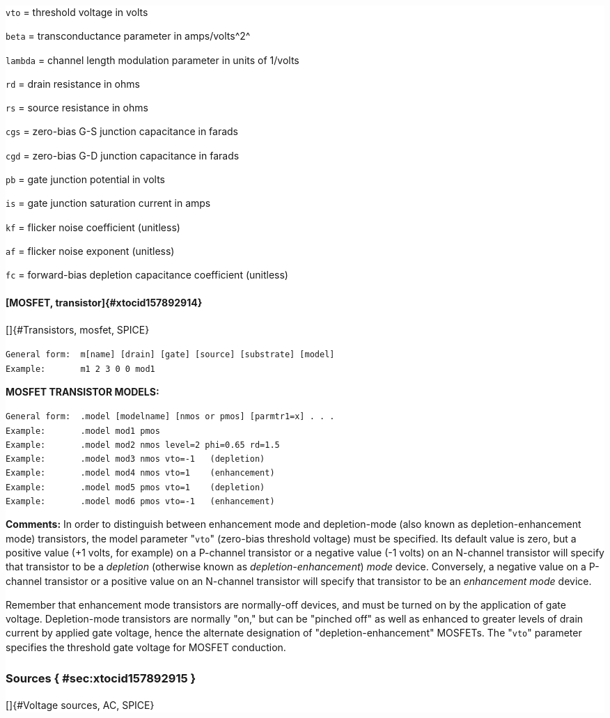 `vto` = threshold voltage in volts

`beta` = transconductance parameter in amps/volts^2^

`lambda` = channel length modulation parameter in units of 1/volts

`rd` = drain resistance in ohms

`rs` = source resistance in ohms

`cgs` = zero-bias G-S junction capacitance in farads

`cgd` = zero-bias G-D junction capacitance in farads

`pb` = gate junction potential in volts

`is` = gate junction saturation current in amps

`kf` = flicker noise coefficient (unitless)

`af` = flicker noise exponent (unitless)

`fc` = forward-bias depletion capacitance coefficient (unitless)

#### [MOSFET, transistor]{#xtocid157892914}

[]{#Transistors, mosfet, SPICE}

    General form:  m[name] [drain] [gate] [source] [substrate] [model]
    Example:       m1 2 3 0 0 mod1

**MOSFET TRANSISTOR MODELS:**

    General form:  .model [modelname] [nmos or pmos] [parmtr1=x] . . .
    Example:       .model mod1 pmos
    Example:       .model mod2 nmos level=2 phi=0.65 rd=1.5
    Example:       .model mod3 nmos vto=-1   (depletion)
    Example:       .model mod4 nmos vto=1    (enhancement)
    Example:       .model mod5 pmos vto=1    (depletion)
    Example:       .model mod6 pmos vto=-1   (enhancement)

**Comments:** In order to distinguish between enhancement mode and depletion-mode (also known as depletion-enhancement mode) transistors, the model parameter \"`vto`\" (zero-bias threshold voltage) must be specified. Its default value is zero, but a positive value (+1 volts, for example) on a P-channel transistor or a negative value (-1 volts) on an N-channel transistor will specify that transistor to be a _depletion_ (otherwise known as _depletion-enhancement_) _mode_ device. Conversely, a negative value on a P-channel transistor or a positive value on an N-channel transistor will specify that transistor to be an _enhancement mode_ device.

Remember that enhancement mode transistors are normally-off devices, and must be turned on by the application of gate voltage. Depletion-mode transistors are normally \"on,\" but can be \"pinched off\" as well as enhanced to greater levels of drain current by applied gate voltage, hence the alternate designation of \"depletion-enhancement\" MOSFETs. The \"`vto`\" parameter specifies the threshold gate voltage for MOSFET conduction.

### Sources { #sec:xtocid157892915 }

[]{#Voltage sources, AC, SPICE}
